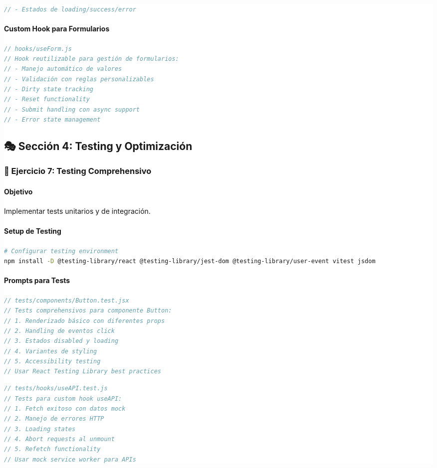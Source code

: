 ```jsx
// - Estados de loading/success/error
```

#### Custom Hook para Formularios
```jsx
// hooks/useForm.js
// Hook reutilizable para gestión de formularios:
// - Manejo automático de valores
// - Validación con reglas personalizables
// - Dirty state tracking
// - Reset functionality
// - Submit handling con async support
// - Error state management
```

## 🎭 Sección 4: Testing y Optimización

### 🥇 Ejercicio 7: Testing Comprehensivo

#### Objetivo
Implementar tests unitarios y de integración.

#### Setup de Testing
```bash
# Configurar testing environment
npm install -D @testing-library/react @testing-library/jest-dom @testing-library/user-event vitest jsdom
```

#### Prompts para Tests
```jsx
// tests/components/Button.test.jsx
// Tests comprehensivos para componente Button:
// 1. Renderizado básico con diferentes props
// 2. Handling de eventos click
// 3. Estados disabled y loading
// 4. Variantes de styling
// 5. Accessibility testing
// Usar React Testing Library best practices
```

```jsx
// tests/hooks/useAPI.test.js
// Tests para custom hook useAPI:
// 1. Fetch exitoso con datos mock
// 2. Manejo de errores HTTP
// 3. Loading states
// 4. Abort requests al unmount
// 5. Refetch functionality
// Usar mock service worker para APIs
```
